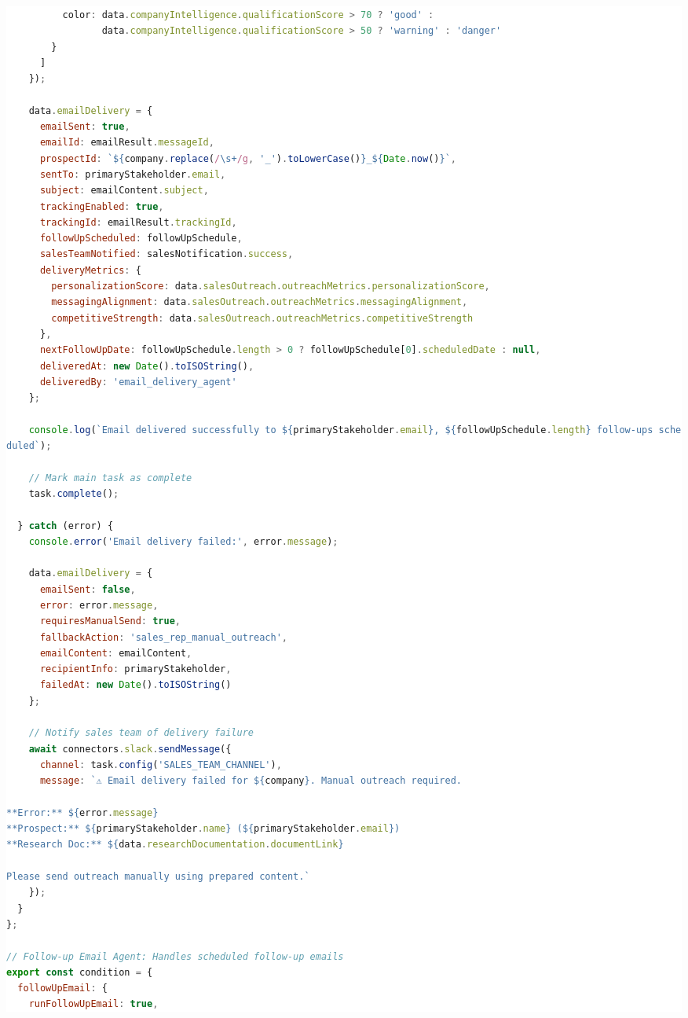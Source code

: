 ```javascript
          color: data.companyIntelligence.qualificationScore > 70 ? 'good' : 
                 data.companyIntelligence.qualificationScore > 50 ? 'warning' : 'danger'
        }
      ]
    });
    
    data.emailDelivery = {
      emailSent: true,
      emailId: emailResult.messageId,
      prospectId: `${company.replace(/\s+/g, '_').toLowerCase()}_${Date.now()}`,
      sentTo: primaryStakeholder.email,
      subject: emailContent.subject,
      trackingEnabled: true,
      trackingId: emailResult.trackingId,
      followUpScheduled: followUpSchedule,
      salesTeamNotified: salesNotification.success,
      deliveryMetrics: {
        personalizationScore: data.salesOutreach.outreachMetrics.personalizationScore,
        messagingAlignment: data.salesOutreach.outreachMetrics.messagingAlignment,
        competitiveStrength: data.salesOutreach.outreachMetrics.competitiveStrength
      },
      nextFollowUpDate: followUpSchedule.length > 0 ? followUpSchedule[0].scheduledDate : null,
      deliveredAt: new Date().toISOString(),
      deliveredBy: 'email_delivery_agent'
    };
    
    console.log(`Email delivered successfully to ${primaryStakeholder.email}, ${followUpSchedule.length} follow-ups scheduled`);
    
    // Mark main task as complete
    task.complete();
    
  } catch (error) {
    console.error('Email delivery failed:', error.message);
    
    data.emailDelivery = {
      emailSent: false,
      error: error.message,
      requiresManualSend: true,
      fallbackAction: 'sales_rep_manual_outreach',
      emailContent: emailContent,
      recipientInfo: primaryStakeholder,
      failedAt: new Date().toISOString()
    };
    
    // Notify sales team of delivery failure
    await connectors.slack.sendMessage({
      channel: task.config('SALES_TEAM_CHANNEL'),
      message: `⚠️ Email delivery failed for ${company}. Manual outreach required.
      
**Error:** ${error.message}
**Prospect:** ${primaryStakeholder.name} (${primaryStakeholder.email})
**Research Doc:** ${data.researchDocumentation.documentLink}
      
Please send outreach manually using prepared content.`
    });
  }
};

// Follow-up Email Agent: Handles scheduled follow-up emails
export const condition = {
  followUpEmail: {
    runFollowUpEmail: true,
```